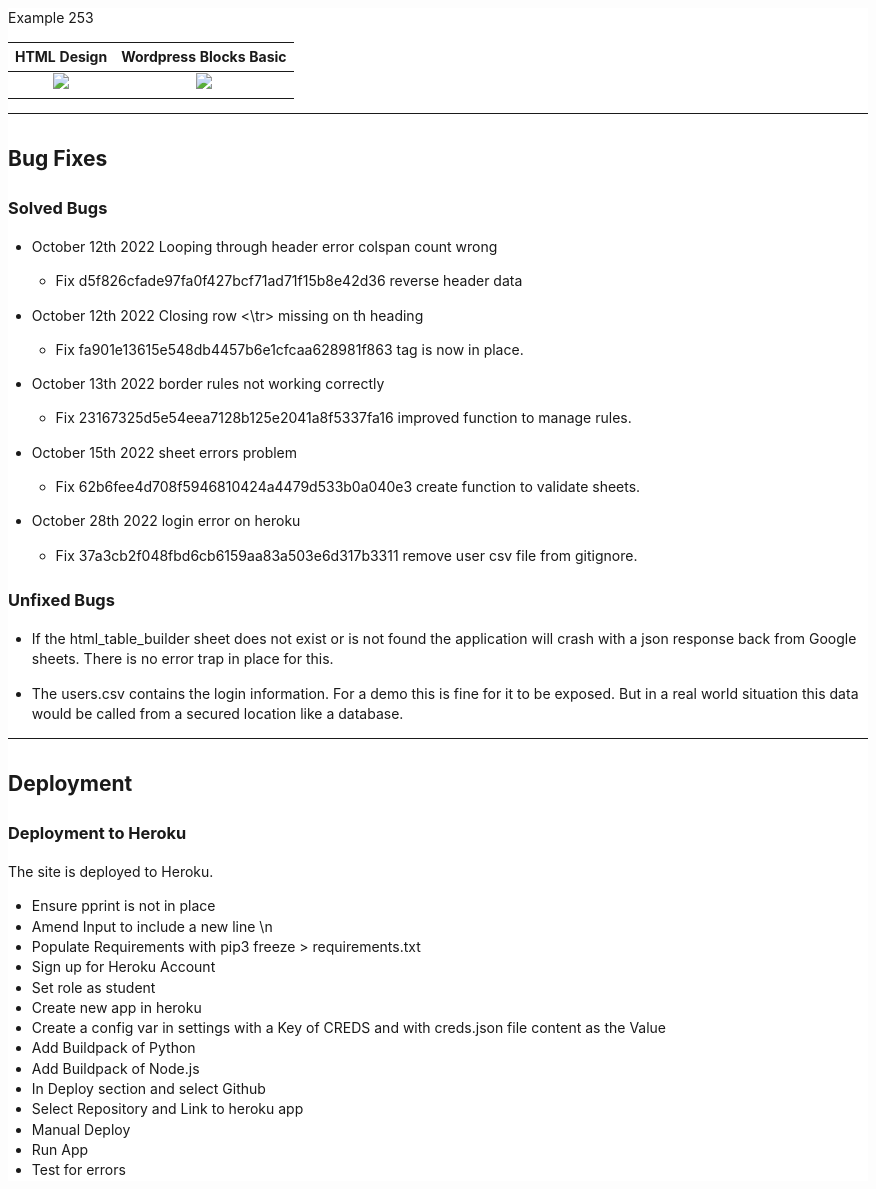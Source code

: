 Example 253

HTML Design                         |  Wordpress Blocks Basic             
:----------------------------------:|:-----------------------------------:
![](assets/images/wpresshtml.webp)  | ![](assets/images/wpressbasic.webp) 
---------------------------------
 
## Bug Fixes
 
### Solved Bugs

- October 12th 2022 Looping through header error colspan count wrong
    - Fix d5f826cfade97fa0f427bcf71ad71f15b8e42d36 reverse header data

- October 12th 2022 Closing row <\tr> missing on th heading
    - Fix fa901e13615e548db4457b6e1cfcaa628981f863 tag is now in place.

- October 13th 2022 border rules not working correctly
    - Fix 23167325d5e54eea7128b125e2041a8f5337fa16 improved function to manage rules.

- October 15th 2022 sheet errors problem
    - Fix 62b6fee4d708f5946810424a4479d533b0a040e3 create function to validate sheets.

- October 28th 2022 login error on heroku
    - Fix 37a3cb2f048fbd6cb6159aa83a503e6d317b3311 remove user csv file from gitignore.

### Unfixed Bugs

- If the html_table_builder sheet does not exist or is not found the application will crash with a json response back from Google sheets. There is no error trap in place for this.

- The users.csv contains the login information. For a demo this is fine for it to be exposed. But in a real world situation this data would be called from a secured location like a database.

----

## Deployment

### Deployment to Heroku

The site is deployed to Heroku. 

- Ensure pprint is not in place 
- Amend Input to include a new line \n
- Populate Requirements with pip3 freeze > requirements.txt
- Sign up for Heroku Account
- Set role as student
- Create new app in heroku
- Create a config var in settings with a Key of CREDS and with creds.json file content as the Value
- Add Buildpack of Python
- Add Buildpack of Node.js
- In Deploy section and select Github
- Select Repository and Link to heroku app
- Manual Deploy
- Run App
- Test for errors
